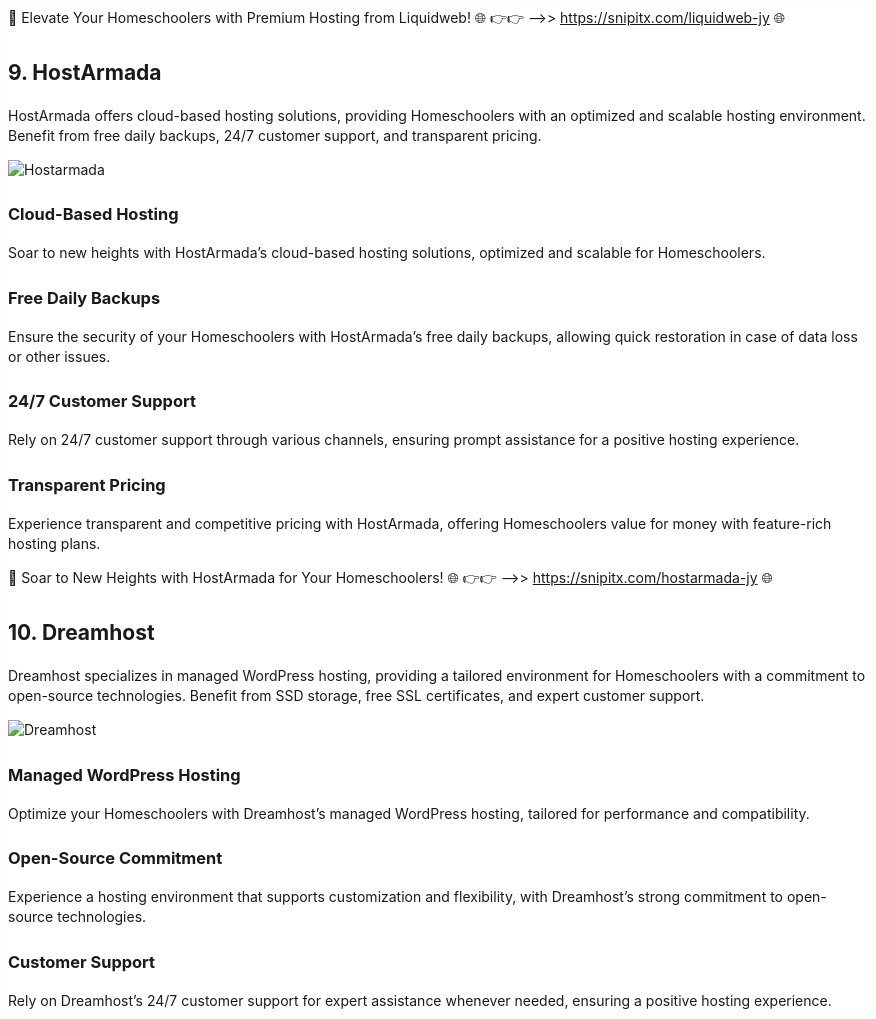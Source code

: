🚀 Elevate Your Homeschoolers with Premium Hosting from Liquidweb! 🌐
👉👉 -->> https://snipitx.com/liquidweb-jy 🌐

## 9. HostArmada

HostArmada offers cloud-based hosting solutions, providing Homeschoolers with an optimized and scalable hosting environment. Benefit from free daily backups, 24/7 customer support, and transparent pricing.

![Hostarmada](https://i.imgur.com/KFbdf3o.jpeg "Hostarmada Hosting")

### Cloud-Based Hosting
Soar to new heights with HostArmada’s cloud-based hosting solutions, optimized and scalable for Homeschoolers.

### Free Daily Backups
Ensure the security of your Homeschoolers with HostArmada’s free daily backups, allowing quick restoration in case of data loss or other issues.

### 24/7 Customer Support
Rely on 24/7 customer support through various channels, ensuring prompt assistance for a positive hosting experience.

### Transparent Pricing
Experience transparent and competitive pricing with HostArmada, offering Homeschoolers value for money with feature-rich hosting plans.

🚀 Soar to New Heights with HostArmada for Your Homeschoolers! 🌐
👉👉 -->> https://snipitx.com/hostarmada-jy 🌐

## 10. Dreamhost

Dreamhost specializes in managed WordPress hosting, providing a tailored environment for Homeschoolers with a commitment to open-source technologies. Benefit from SSD storage, free SSL certificates, and expert customer support.

![Dreamhost](https://i.imgur.com/rXIg8ip.jpeg "Dreamhost Hosting")

### Managed WordPress Hosting
Optimize your Homeschoolers with Dreamhost’s managed WordPress hosting, tailored for performance and compatibility.

### Open-Source Commitment
Experience a hosting environment that supports customization and flexibility, with Dreamhost’s strong commitment to open-source technologies.

### Customer Support
Rely on Dreamhost’s 24/7 customer support for expert assistance whenever needed, ensuring a positive hosting experience.
